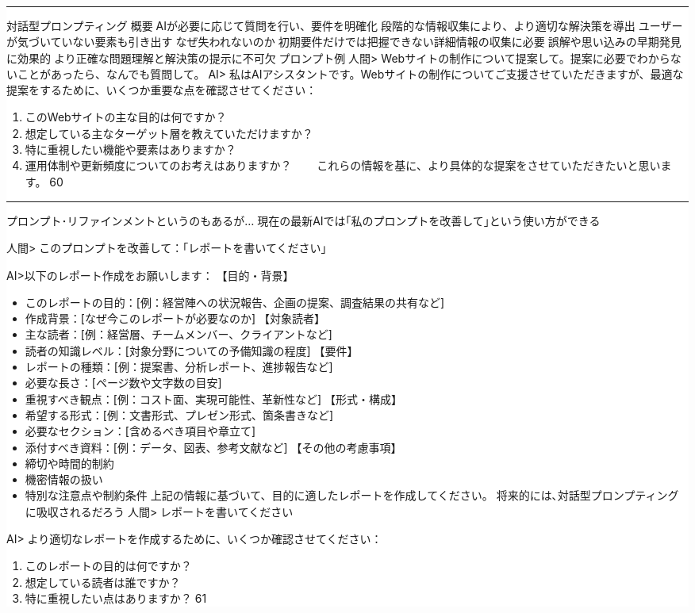 ----------------
対話型プロンプティング
概要
AIが必要に応じて質問を行い、要件を明確化
段階的な情報収集により、より適切な解決策を導出
ユーザーが気づいていない要素も引き出す
なぜ失われないのか
初期要件だけでは把握できない詳細情報の収集に必要
誤解や思い込みの早期発見に効果的
より正確な問題理解と解決策の提示に不可欠
プロンプト例
人間> Webサイトの制作について提案して。提案に必要でわからないことがあったら、なんでも質問して。
AI> 私はAIアシスタントです。Webサイトの制作についてご支援させていただきますが、最適な提案をするために、いくつか重要な点を確認させてください：
1. このWebサイトの主な目的は何ですか？
2. 想定している主なターゲット層を教えていただけますか？
3. 特に重視したい機能や要素はありますか？
4. 運用体制や更新頻度についてのお考えはありますか？
　　これらの情報を基に、より具体的な提案をさせていただきたいと思います。
60

----------------
プロンプト･リファインメントというのもあるが…
現在の最新AIでは｢私のプロンプトを改善して｣という使い方ができる

人間> このプロンプトを改善して：「レポートを書いてください」

AI>以下のレポート作成をお願いします：
【目的・背景】
- このレポートの目的：[例：経営陣への状況報告、企画の提案、調査結果の共有など]
- 作成背景：[なぜ今このレポートが必要なのか]
【対象読者】
- 主な読者：[例：経営層、チームメンバー、クライアントなど]
- 読者の知識レベル：[対象分野についての予備知識の程度]
【要件】
- レポートの種類：[例：提案書、分析レポート、進捗報告など]
- 必要な長さ：[ページ数や文字数の目安]
- 重視すべき観点：[例：コスト面、実現可能性、革新性など]
【形式・構成】
- 希望する形式：[例：文書形式、プレゼン形式、箇条書きなど]
- 必要なセクション：[含めるべき項目や章立て]
- 添付すべき資料：[例：データ、図表、参考文献など]
【その他の考慮事項】
- 締切や時間的制約
- 機密情報の扱い
- 特別な注意点や制約条件
上記の情報に基づいて、目的に適したレポートを作成してください。
将来的には､対話型プロンプティングに吸収されるだろう
人間> レポートを書いてください

AI> より適切なレポートを作成するために、いくつか確認させてください：
1. このレポートの目的は何ですか？
2. 想定している読者は誰ですか？
3. 特に重視したい点はありますか？
61
